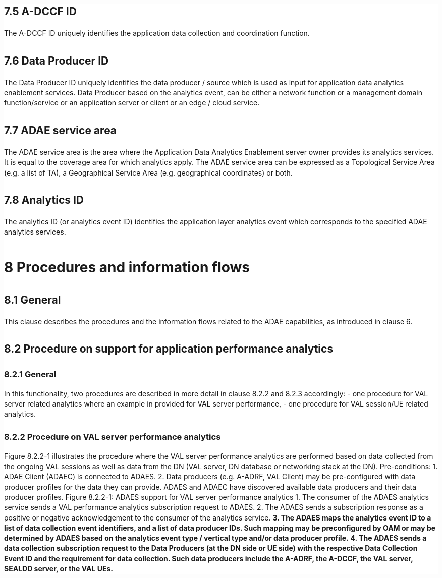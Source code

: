 ## 7.5 A-DCCF ID
The A-DCCF ID uniquely identifies the application data collection and
coordination function.
## 7.6 Data Producer ID
The Data Producer ID uniquely identifies the data producer / source which is
used as input for application data analytics enablement services. Data
Producer based on the analytics event, can be either a network function or a
management domain function/service or an application server or client or an
edge / cloud service.
## 7.7 ADAE service area
The ADAE service area is the area where the Application Data Analytics
Enablement server owner provides its analytics services. It is equal to the
coverage area for which analytics apply.
The ADAE service area can be expressed as a Topological Service Area (e.g. a
list of TA), a Geographical Service Area (e.g. geographical coordinates) or
both.
## 7.8 Analytics ID
The analytics ID (or analytics event ID) identifies the application layer
analytics event which corresponds to the specified ADAE analytics services.
# 8 Procedures and information flows
## 8.1 General
This clause describes the procedures and the information flows related to the
ADAE capabilities, as introduced in clause 6.
## 8.2 Procedure on support for application performance analytics
### 8.2.1 General
In this functionality, two procedures are described in more detail in clause
8.2.2 and 8.2.3 accordingly:
\- one procedure for VAL server related analytics where an example in provided
for VAL server performance,
\- one procedure for VAL session/UE related analytics.
### 8.2.2 Procedure on VAL server performance analytics
Figure 8.2.2-1 illustrates the procedure where the VAL server performance
analytics are performed based on data collected from the ongoing VAL sessions
as well as data from the DN (VAL server, DN database or networking stack at
the DN).
Pre-conditions:
1\. ADAE Client (ADAEC) is connected to ADAES.
2\. Data producers (e.g. A-ADRF, VAL Client) may be pre-configured with data
producer profiles for the data they can provide. ADAES and ADAEC have
discovered available data producers and their data producer profiles.
Figure 8.2.2-1: ADAES support for VAL server performance analytics
1\. The consumer of the ADAES analytics service sends a VAL performance
analytics subscription request to ADAES.
2\. The ADAES sends a subscription response as a positive or negative
acknowledgement to the consumer of the analytics service.
**3\. The ADAES maps the analytics event ID to a list of data collection event
identifiers, and a list of data producer IDs. Such mapping may be
preconfigured by OAM or may be determined by ADAES based on the analytics
event type / vertical type and/or data producer profile.**
**4\. The ADAES sends a data collection subscription request to the Data
Producers (at the DN side or UE side) with the respective Data Collection
Event ID and the requirement for data collection. Such data producers include
the A-ADRF, the A-DCCF, the VAL server, SEALDD server, or the VAL UEs.**
